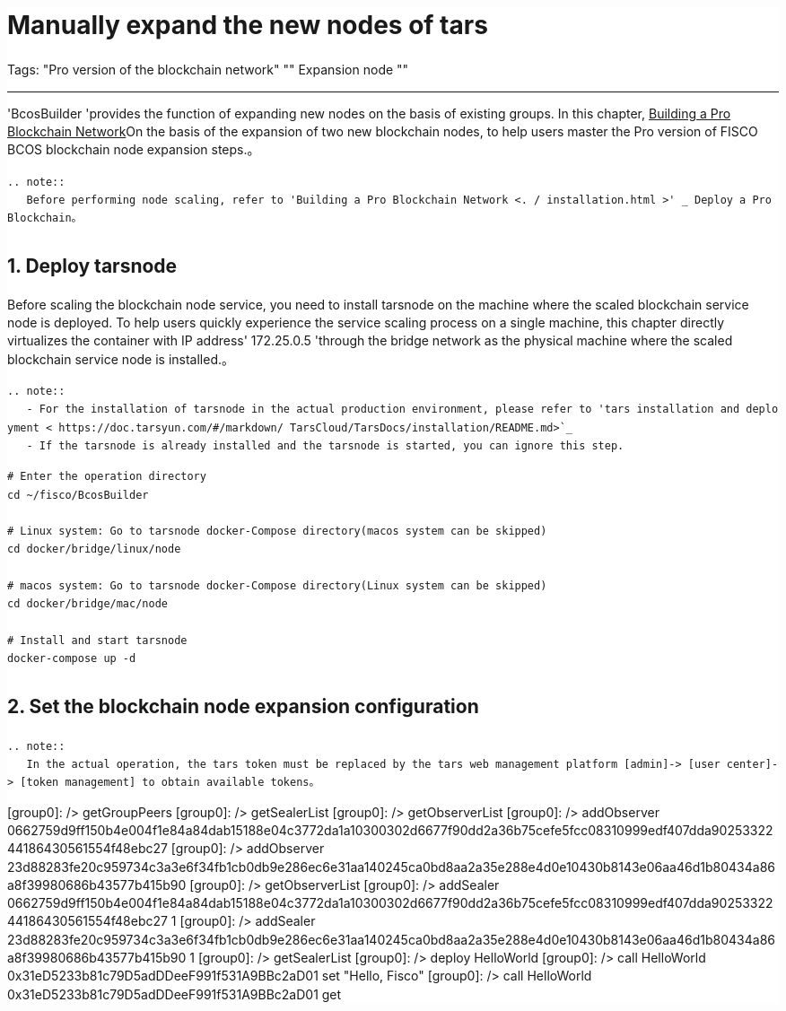# Manually expand the new nodes of tars

Tags: "Pro version of the blockchain network" "" Expansion node ""

------------

'BcosBuilder 'provides the function of expanding new nodes on the basis of existing groups. In this chapter, [Building a Pro Blockchain Network](./installation.md)On the basis of the expansion of two new blockchain nodes, to help users master the Pro version of FISCO BCOS blockchain node expansion steps.。

```eval_rst
.. note::
   Before performing node scaling, refer to 'Building a Pro Blockchain Network <. / installation.html >' _ Deploy a Pro Blockchain。
```

## 1. Deploy tarsnode

Before scaling the blockchain node service, you need to install tarsnode on the machine where the scaled blockchain service node is deployed. To help users quickly experience the service scaling process on a single machine, this chapter directly virtualizes the container with IP address' 172.25.0.5 'through the bridge network as the physical machine where the scaled blockchain service node is installed.。

```eval_rst
.. note::
   - For the installation of tarsnode in the actual production environment, please refer to 'tars installation and deployment < https://doc.tarsyun.com/#/markdown/ TarsCloud/TarsDocs/installation/README.md>`_
   - If the tarsnode is already installed and the tarsnode is started, you can ignore this step.
```

```shell
# Enter the operation directory
cd ~/fisco/BcosBuilder

# Linux system: Go to tarsnode docker-Compose directory(macos system can be skipped)
cd docker/bridge/linux/node

# macos system: Go to tarsnode docker-Compose directory(Linux system can be skipped)
cd docker/bridge/mac/node

# Install and start tarsnode
docker-compose up -d
```

## 2. Set the blockchain node expansion configuration

```eval_rst
.. note::
   In the actual operation, the tars token must be replaced by the tars web management platform [admin]-> [user center]-> [token management] to obtain available tokens。
```


[group0]: /> getGroupPeers
[group0]: /> getSealerList
[group0]: /> getObserverList
[group0]: /> addObserver 0662759d9ff150b4e004f1e84a84dab15188e04c3772da1a10300302d6677f90dd2a36b75cefe5fcc08310999edf407dda9025332244186430561554f48ebc27
[group0]: /> addObserver 23d88283fe20c959734c3a3e6f34fb1cb0db9e286ec6e31aa140245ca0bd8aa2a35e288e4d0e10430b8143e06aa46d1b80434a86a8f39980686b43577b415b90
[group0]: /> getObserverList
[group0]: /> addSealer 0662759d9ff150b4e004f1e84a84dab15188e04c3772da1a10300302d6677f90dd2a36b75cefe5fcc08310999edf407dda9025332244186430561554f48ebc27 1
[group0]: /> addSealer 23d88283fe20c959734c3a3e6f34fb1cb0db9e286ec6e31aa140245ca0bd8aa2a35e288e4d0e10430b8143e06aa46d1b80434a86a8f39980686b43577b415b90 1
[group0]: /> getSealerList
[group0]: /> deploy HelloWorld
[group0]: /> call HelloWorld 0x31eD5233b81c79D5adDDeeF991f531A9BBc2aD01 set "Hello, Fisco"
[group0]: /> call HelloWorld 0x31eD5233b81c79D5adDDeeF991f531A9BBc2aD01 get